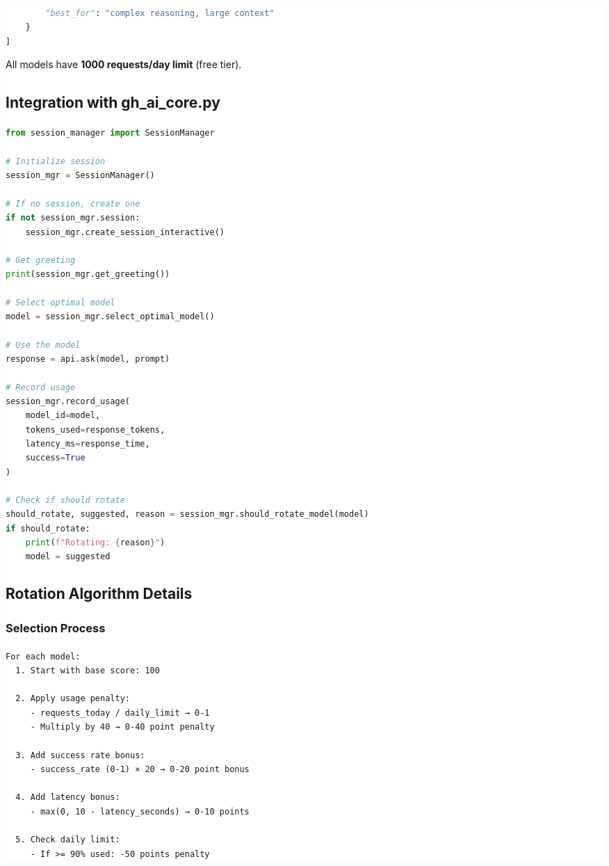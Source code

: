 ```python
        "best_for": "complex reasoning, large context"
    }
]
```

All models have **1000 requests/day limit** (free tier).

## Integration with gh_ai_core.py

```python
from session_manager import SessionManager

# Initialize session
session_mgr = SessionManager()

# If no session, create one
if not session_mgr.session:
    session_mgr.create_session_interactive()

# Get greeting
print(session_mgr.get_greeting())

# Select optimal model
model = session_mgr.select_optimal_model()

# Use the model
response = api.ask(model, prompt)

# Record usage
session_mgr.record_usage(
    model_id=model,
    tokens_used=response_tokens,
    latency_ms=response_time,
    success=True
)

# Check if should rotate
should_rotate, suggested, reason = session_mgr.should_rotate_model(model)
if should_rotate:
    print(f"Rotating: {reason}")
    model = suggested
```

## Rotation Algorithm Details

### Selection Process

```
For each model:
  1. Start with base score: 100
  
  2. Apply usage penalty:
     - requests_today / daily_limit → 0-1
     - Multiply by 40 → 0-40 point penalty
     
  3. Add success rate bonus:
     - success_rate (0-1) × 20 → 0-20 point bonus
     
  4. Add latency bonus:
     - max(0, 10 - latency_seconds) → 0-10 points
     
  5. Check daily limit:
     - If >= 90% used: -50 points penalty
```
